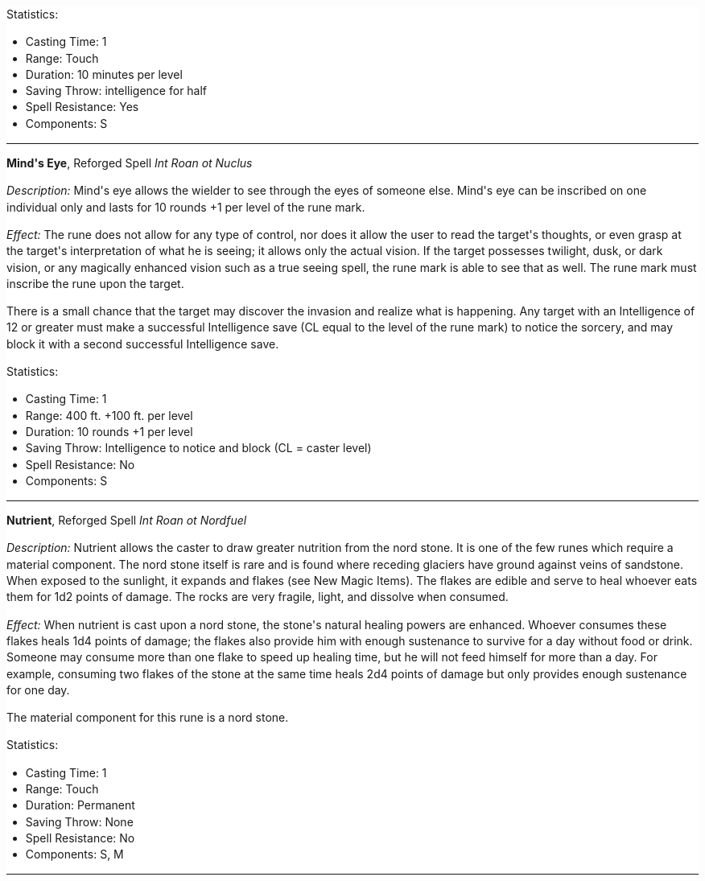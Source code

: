 Statistics:
- Casting Time: 1
- Range: Touch
- Duration: 10 minutes per level
- Saving Throw: intelligence for half
- Spell Resistance: Yes
- Components: S

---

**Mind's Eye**, Reforged Spell
_Int Roan ot Nuclus_

*Description:* Mind's eye allows the wielder to see through the eyes of someone else. Mind's eye can be inscribed on one individual only and lasts for 10 rounds +1 per level of the rune mark.

*Effect:* The rune does not allow for any type of control, nor does it allow the user to read the target's thoughts, or even grasp at the target's interpretation of what he is seeing; it allows only the actual vision. If the target possesses twilight, dusk, or dark vision, or any magically enhanced vision such as a true seeing spell, the rune mark is able to see that as well. The rune mark must inscribe the rune upon the target.

There is a small chance that the target may discover the invasion and realize what is happening. Any target with an Intelligence of 12 or greater must make a successful Intelligence save (CL equal to the level of the rune mark) to notice the sorcery, and may block it with a second successful Intelligence save.

Statistics:
- Casting Time: 1
- Range: 400 ft. +100 ft. per level
- Duration: 10 rounds +1 per level
- Saving Throw: Intelligence to notice and block (CL = caster level)
- Spell Resistance: No
- Components: S

---

**Nutrient**, Reforged Spell
_Int Roan ot Nordfuel_

*Description:* Nutrient allows the caster to draw greater nutrition from the nord stone. It is one of the few runes which require a material component. The nord stone itself is rare and is found where receding glaciers have ground against veins of sandstone. When exposed to the sunlight, it expands and flakes (see New Magic Items). The flakes are edible and serve to heal whoever eats them for 1d2 points of damage. The rocks are very fragile, light, and dissolve when consumed.

*Effect:* When nutrient is cast upon a nord stone, the stone's natural healing powers are enhanced. Whoever consumes these flakes heals 1d4 points of damage; the flakes also provide him with enough sustenance to survive for a day without food or drink. Someone may consume more than one flake to speed up healing time, but he will not feed himself for more than a day. For example, consuming two flakes of the stone at the same time heals 2d4 points of damage but only provides enough sustenance for one day.

The material component for this rune is a nord stone.

Statistics:
- Casting Time: 1
- Range: Touch
- Duration: Permanent
- Saving Throw: None
- Spell Resistance: No
- Components: S, M

---